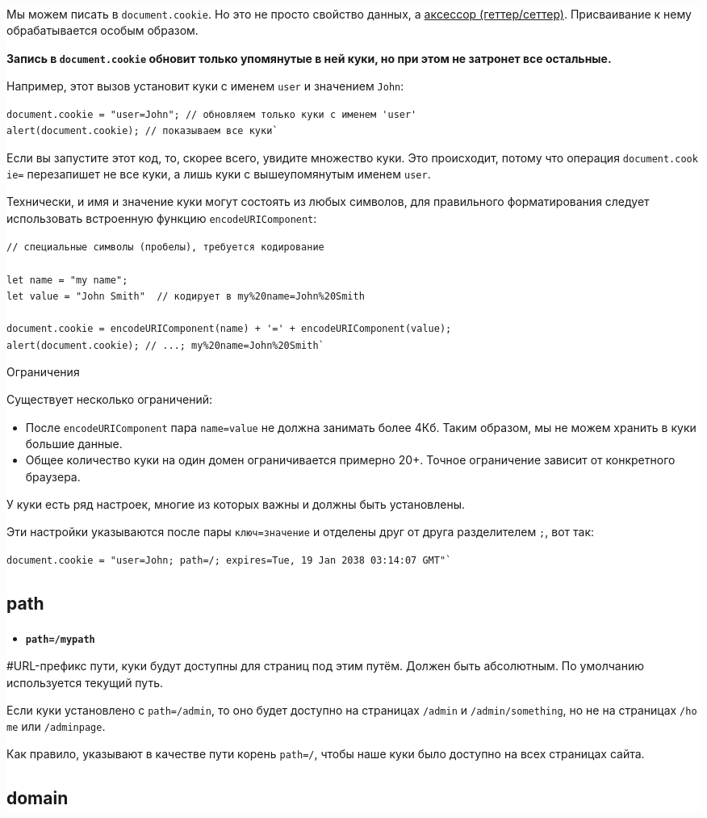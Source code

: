 Мы можем писать в `document.cookie`. Но это не просто свойство данных, а [акcессор (геттер/сеттер)](https://learn.javascript.ru/property-accessors). Присваивание к нему обрабатывается особым образом.

**Запись в `document.cookie` обновит только упомянутые в ней куки, но при этом не затронет все остальные.**

Например, этот вызов установит куки с именем `user` и значением `John`:
~~~
document.cookie = "user=John"; // обновляем только куки с именем 'user' 
alert(document.cookie); // показываем все куки`
~~~
Если вы запустите этот код, то, скорее всего, увидите множество куки. Это происходит, потому что операция `document.cookie=` перезапишет не все куки, а лишь куки с вышеупомянутым именем `user`.

Технически, и имя и значение куки могут состоять из любых символов, для правильного форматирования следует использовать встроенную функцию `encodeURIComponent`:
~~~
// специальные символы (пробелы), требуется кодирование 

let name = "my name"; 
let value = "John Smith"  // кодирует в my%20name=John%20Smith 

document.cookie = encodeURIComponent(name) + '=' + encodeURIComponent(value);  
alert(document.cookie); // ...; my%20name=John%20Smith`
~~~
Ограничения

Существует несколько ограничений:

-   После `encodeURIComponent` пара `name=value` не должна занимать более 4Кб. Таким образом, мы не можем хранить в куки большие данные.
-   Общее количество куки на один домен ограничивается примерно 20+. Точное ограничение зависит от конкретного браузера.

У куки есть ряд настроек, многие из которых важны и должны быть установлены.

Эти настройки указываются после пары `ключ=значение` и отделены друг от друга разделителем `;`, вот так:
~~~
document.cookie = "user=John; path=/; expires=Tue, 19 Jan 2038 03:14:07 GMT"`
~~~

## path

-   **`path=/mypath`**

#URL-префикс пути, куки будут доступны для страниц под этим путём. Должен быть абсолютным. По умолчанию используется текущий путь.

Если куки установлено с `path=/admin`, то оно будет доступно на страницах `/admin` и `/admin/something`, но не на страницах `/home` или `/adminpage`.

Как правило, указывают в качестве пути корень `path=/`, чтобы наше куки было доступно на всех страницах сайта.

## domain
